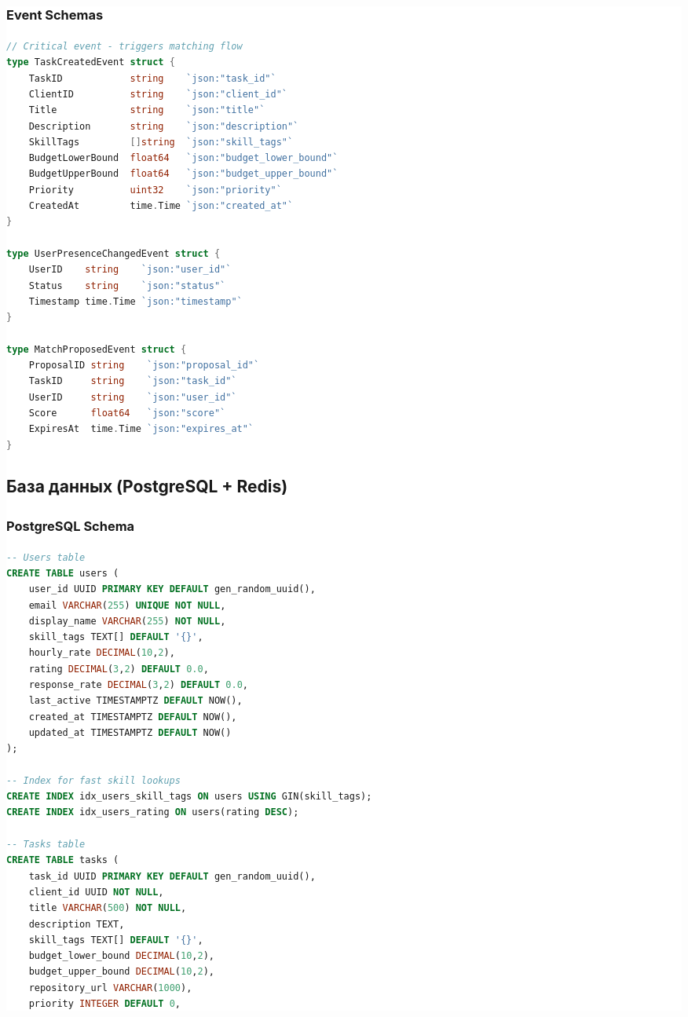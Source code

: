 ### Event Schemas
```go
// Critical event - triggers matching flow
type TaskCreatedEvent struct {
    TaskID            string    `json:"task_id"`
    ClientID          string    `json:"client_id"`
    Title             string    `json:"title"`
    Description       string    `json:"description"`
    SkillTags         []string  `json:"skill_tags"`
    BudgetLowerBound  float64   `json:"budget_lower_bound"`
    BudgetUpperBound  float64   `json:"budget_upper_bound"`
    Priority          uint32    `json:"priority"`
    CreatedAt         time.Time `json:"created_at"`
}

type UserPresenceChangedEvent struct {
    UserID    string    `json:"user_id"`
    Status    string    `json:"status"`
    Timestamp time.Time `json:"timestamp"`
}

type MatchProposedEvent struct {
    ProposalID string    `json:"proposal_id"`
    TaskID     string    `json:"task_id"`
    UserID     string    `json:"user_id"`
    Score      float64   `json:"score"`
    ExpiresAt  time.Time `json:"expires_at"`
}
```

## База данных (PostgreSQL + Redis)

### PostgreSQL Schema
```sql
-- Users table
CREATE TABLE users (
    user_id UUID PRIMARY KEY DEFAULT gen_random_uuid(),
    email VARCHAR(255) UNIQUE NOT NULL,
    display_name VARCHAR(255) NOT NULL,
    skill_tags TEXT[] DEFAULT '{}',
    hourly_rate DECIMAL(10,2),
    rating DECIMAL(3,2) DEFAULT 0.0,
    response_rate DECIMAL(3,2) DEFAULT 0.0,
    last_active TIMESTAMPTZ DEFAULT NOW(),
    created_at TIMESTAMPTZ DEFAULT NOW(),
    updated_at TIMESTAMPTZ DEFAULT NOW()
);

-- Index for fast skill lookups
CREATE INDEX idx_users_skill_tags ON users USING GIN(skill_tags);
CREATE INDEX idx_users_rating ON users(rating DESC);

-- Tasks table
CREATE TABLE tasks (
    task_id UUID PRIMARY KEY DEFAULT gen_random_uuid(),
    client_id UUID NOT NULL,
    title VARCHAR(500) NOT NULL,
    description TEXT,
    skill_tags TEXT[] DEFAULT '{}',
    budget_lower_bound DECIMAL(10,2),
    budget_upper_bound DECIMAL(10,2),
    repository_url VARCHAR(1000),
    priority INTEGER DEFAULT 0,
```